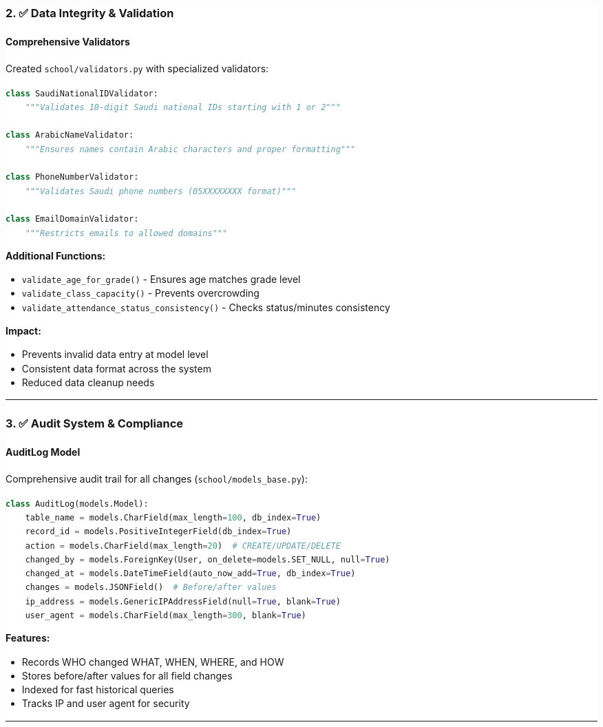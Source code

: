 
### 2. ✅ Data Integrity & Validation

#### Comprehensive Validators
Created `school/validators.py` with specialized validators:

```python
class SaudiNationalIDValidator:
    """Validates 10-digit Saudi national IDs starting with 1 or 2"""

class ArabicNameValidator:
    """Ensures names contain Arabic characters and proper formatting"""

class PhoneNumberValidator:
    """Validates Saudi phone numbers (05XXXXXXXX format)"""

class EmailDomainValidator:
    """Restricts emails to allowed domains"""
```

**Additional Functions:**
- `validate_age_for_grade()` - Ensures age matches grade level
- `validate_class_capacity()` - Prevents overcrowding
- `validate_attendance_status_consistency()` - Checks status/minutes consistency

**Impact:**
- Prevents invalid data entry at model level
- Consistent data format across the system
- Reduced data cleanup needs

---

### 3. ✅ Audit System & Compliance

#### AuditLog Model
Comprehensive audit trail for all changes (`school/models_base.py`):

```python
class AuditLog(models.Model):
    table_name = models.CharField(max_length=100, db_index=True)
    record_id = models.PositiveIntegerField(db_index=True)
    action = models.CharField(max_length=20)  # CREATE/UPDATE/DELETE
    changed_by = models.ForeignKey(User, on_delete=models.SET_NULL, null=True)
    changed_at = models.DateTimeField(auto_now_add=True, db_index=True)
    changes = models.JSONField()  # Before/after values
    ip_address = models.GenericIPAddressField(null=True, blank=True)
    user_agent = models.CharField(max_length=300, blank=True)
```

**Features:**
- Records WHO changed WHAT, WHEN, WHERE, and HOW
- Stores before/after values for all field changes
- Indexed for fast historical queries
- Tracks IP and user agent for security

---